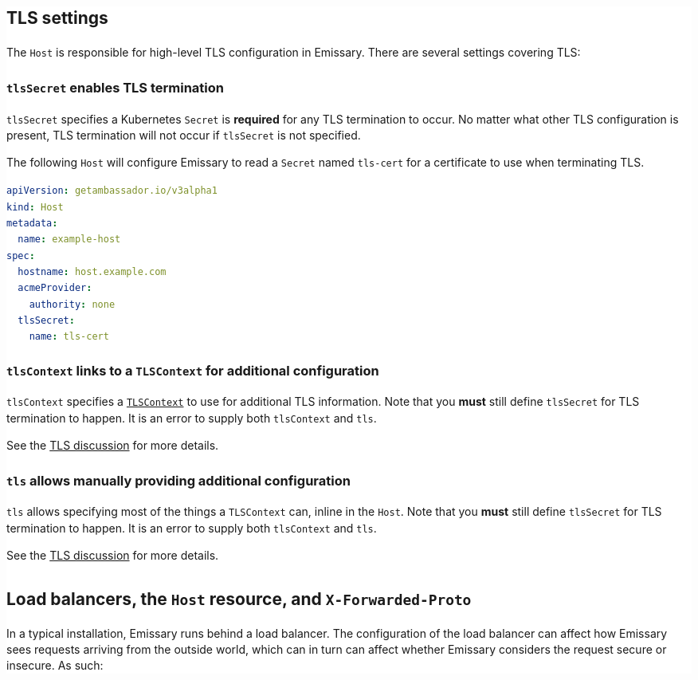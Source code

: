 ## TLS settings

The `Host` is responsible for high-level TLS configuration in Emissary. There are
several settings covering TLS:

### `tlsSecret` enables TLS termination

`tlsSecret` specifies a Kubernetes `Secret` is **required** for any TLS termination to occur. No matter what other TLS
configuration is present, TLS termination will not occur if `tlsSecret` is not specified.

The following `Host` will configure Emissary to read a `Secret` named
`tls-cert` for a certificate to use when terminating TLS.

```yaml
apiVersion: getambassador.io/v3alpha1
kind: Host
metadata:
  name: example-host
spec:
  hostname: host.example.com
  acmeProvider:
    authority: none
  tlsSecret:
    name: tls-cert
```

### `tlsContext` links to a `TLSContext` for additional configuration

`tlsContext` specifies a [`TLSContext`](#) to use for additional TLS information. Note that you **must** still
define `tlsSecret` for TLS termination to happen. It is an error to supply both `tlsContext` and `tls`.

See the [TLS discussion](../tls) for more details.

### `tls` allows manually providing additional configuration

`tls` allows specifying most of the things a `TLSContext` can, inline in the `Host`. Note that you **must** still
define `tlsSecret` for TLS termination to happen. It is an error to supply both `tlsContext` and `tls`.

See the [TLS discussion](../tls) for more details.

## Load balancers, the `Host` resource, and `X-Forwarded-Proto`

In a typical installation, Emissary runs behind a load balancer. The
configuration of the load balancer can affect how Emissary sees requests
arriving from the outside world, which can in turn can affect whether Emissary
considers the request secure or insecure. As such:
